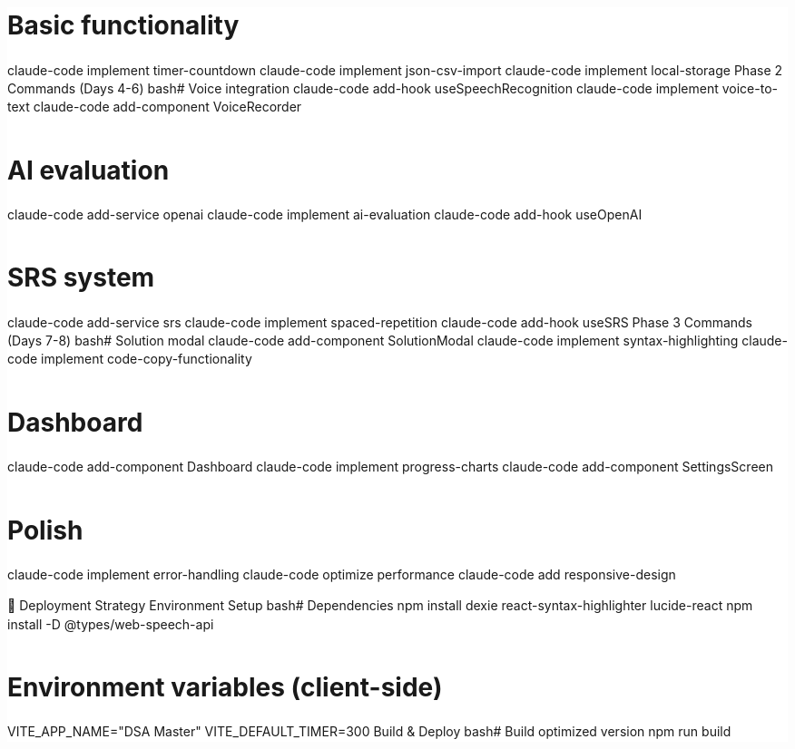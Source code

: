 # Basic functionality
claude-code implement timer-countdown
claude-code implement json-csv-import
claude-code implement local-storage
Phase 2 Commands (Days 4-6)
bash# Voice integration
claude-code add-hook useSpeechRecognition
claude-code implement voice-to-text
claude-code add-component VoiceRecorder

# AI evaluation  
claude-code add-service openai
claude-code implement ai-evaluation
claude-code add-hook useOpenAI

# SRS system
claude-code add-service srs
claude-code implement spaced-repetition
claude-code add-hook useSRS
Phase 3 Commands (Days 7-8)
bash# Solution modal
claude-code add-component SolutionModal
claude-code implement syntax-highlighting
claude-code implement code-copy-functionality

# Dashboard
claude-code add-component Dashboard
claude-code implement progress-charts
claude-code add-component SettingsScreen

# Polish
claude-code implement error-handling
claude-code optimize performance
claude-code add responsive-design

🚀 Deployment Strategy
Environment Setup
bash# Dependencies
npm install dexie react-syntax-highlighter lucide-react
npm install -D @types/web-speech-api

# Environment variables (client-side)
VITE_APP_NAME="DSA Master"
VITE_DEFAULT_TIMER=300
Build & Deploy
bash# Build optimized version
npm run build
